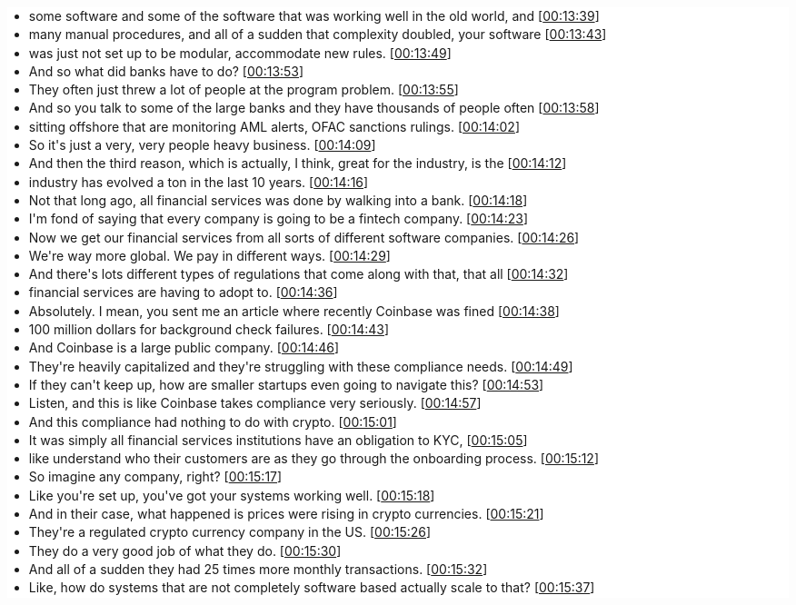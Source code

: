 *  some software and some of the software that was working well in the old world, and [[00:13:39](https://www.youtube.com/watch?v=m55YESd1HKU&t=819.84s)]
*  many manual procedures, and all of a sudden that complexity doubled, your software [[00:13:43](https://www.youtube.com/watch?v=m55YESd1HKU&t=823.92s)]
*  was just not set up to be modular, accommodate new rules. [[00:13:49](https://www.youtube.com/watch?v=m55YESd1HKU&t=829.3199999999999s)]
*  And so what did banks have to do? [[00:13:53](https://www.youtube.com/watch?v=m55YESd1HKU&t=833.4799999999999s)]
*  They often just threw a lot of people at the program problem. [[00:13:55](https://www.youtube.com/watch?v=m55YESd1HKU&t=835.4799999999999s)]
*  And so you talk to some of the large banks and they have thousands of people often [[00:13:58](https://www.youtube.com/watch?v=m55YESd1HKU&t=838.76s)]
*  sitting offshore that are monitoring AML alerts, OFAC sanctions rulings. [[00:14:02](https://www.youtube.com/watch?v=m55YESd1HKU&t=842.56s)]
*  So it's just a very, very people heavy business. [[00:14:09](https://www.youtube.com/watch?v=m55YESd1HKU&t=849.12s)]
*  And then the third reason, which is actually, I think, great for the industry, is the [[00:14:12](https://www.youtube.com/watch?v=m55YESd1HKU&t=852.68s)]
*  industry has evolved a ton in the last 10 years. [[00:14:16](https://www.youtube.com/watch?v=m55YESd1HKU&t=856.16s)]
*  Not that long ago, all financial services was done by walking into a bank. [[00:14:18](https://www.youtube.com/watch?v=m55YESd1HKU&t=858.96s)]
*  I'm fond of saying that every company is going to be a fintech company. [[00:14:23](https://www.youtube.com/watch?v=m55YESd1HKU&t=863.16s)]
*  Now we get our financial services from all sorts of different software companies. [[00:14:26](https://www.youtube.com/watch?v=m55YESd1HKU&t=866.16s)]
*  We're way more global. We pay in different ways. [[00:14:29](https://www.youtube.com/watch?v=m55YESd1HKU&t=869.64s)]
*  And there's lots different types of regulations that come along with that, that all [[00:14:32](https://www.youtube.com/watch?v=m55YESd1HKU&t=872.16s)]
*  financial services are having to adopt to. [[00:14:36](https://www.youtube.com/watch?v=m55YESd1HKU&t=876.24s)]
*  Absolutely. I mean, you sent me an article where recently Coinbase was fined [[00:14:38](https://www.youtube.com/watch?v=m55YESd1HKU&t=878.52s)]
*  100 million dollars for background check failures. [[00:14:43](https://www.youtube.com/watch?v=m55YESd1HKU&t=883.16s)]
*  And Coinbase is a large public company. [[00:14:46](https://www.youtube.com/watch?v=m55YESd1HKU&t=886.12s)]
*  They're heavily capitalized and they're struggling with these compliance needs. [[00:14:49](https://www.youtube.com/watch?v=m55YESd1HKU&t=889.5600000000001s)]
*  If they can't keep up, how are smaller startups even going to navigate this? [[00:14:53](https://www.youtube.com/watch?v=m55YESd1HKU&t=893.12s)]
*  Listen, and this is like Coinbase takes compliance very seriously. [[00:14:57](https://www.youtube.com/watch?v=m55YESd1HKU&t=897.08s)]
*  And this compliance had nothing to do with crypto. [[00:15:01](https://www.youtube.com/watch?v=m55YESd1HKU&t=901.76s)]
*  It was simply all financial services institutions have an obligation to KYC, [[00:15:05](https://www.youtube.com/watch?v=m55YESd1HKU&t=905.28s)]
*  like understand who their customers are as they go through the onboarding process. [[00:15:12](https://www.youtube.com/watch?v=m55YESd1HKU&t=912.16s)]
*  So imagine any company, right? [[00:15:17](https://www.youtube.com/watch?v=m55YESd1HKU&t=917.2s)]
*  Like you're set up, you've got your systems working well. [[00:15:18](https://www.youtube.com/watch?v=m55YESd1HKU&t=918.8s)]
*  And in their case, what happened is prices were rising in crypto currencies. [[00:15:21](https://www.youtube.com/watch?v=m55YESd1HKU&t=921.4s)]
*  They're a regulated crypto currency company in the US. [[00:15:26](https://www.youtube.com/watch?v=m55YESd1HKU&t=926.68s)]
*  They do a very good job of what they do. [[00:15:30](https://www.youtube.com/watch?v=m55YESd1HKU&t=930.6800000000001s)]
*  And all of a sudden they had 25 times more monthly transactions. [[00:15:32](https://www.youtube.com/watch?v=m55YESd1HKU&t=932.8000000000001s)]
*  Like, how do systems that are not completely software based actually scale to that? [[00:15:37](https://www.youtube.com/watch?v=m55YESd1HKU&t=937.52s)]